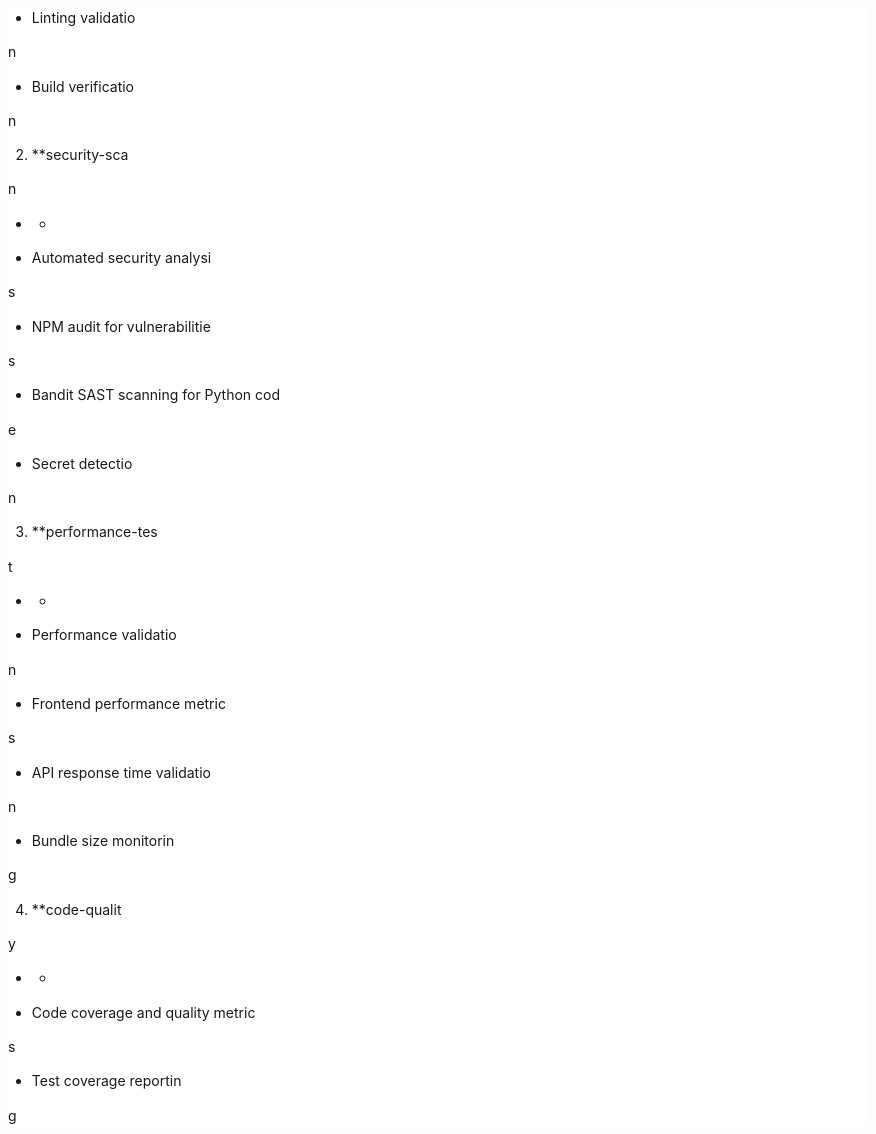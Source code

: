    - Linting validatio

n

   - Build verificatio

n

2. **security-sca

n

* *

- Automated security analysi

s

   - NPM audit for vulnerabilitie

s

   - Bandit SAST scanning for Python cod

e

   - Secret detectio

n

3. **performance-tes

t

* *

- Performance validatio

n

   - Frontend performance metric

s

   - API response time validatio

n

   - Bundle size monitorin

g

4. **code-qualit

y

* *

- Code coverage and quality metric

s

   - Test coverage reportin

g
